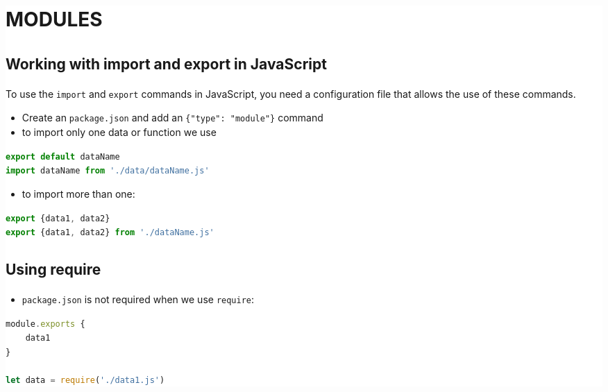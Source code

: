 # MODULES

## Working with import and export in JavaScript
To use the `import` and `export` commands in JavaScript, you need a configuration file that allows the use of these commands.

* Create an `package.json` and add an `{"type": "module"}` command
* to import only one data or function we use 
```javascript
export default dataName
import dataName from './data/dataName.js'
```
* to import more than one:
```javascript
export {data1, data2}
export {data1, data2} from './dataName.js'
```

## Using require
* `package.json` is not required when we use `require`:
```javascript
module.exports {
    data1
}

let data = require('./data1.js')
```